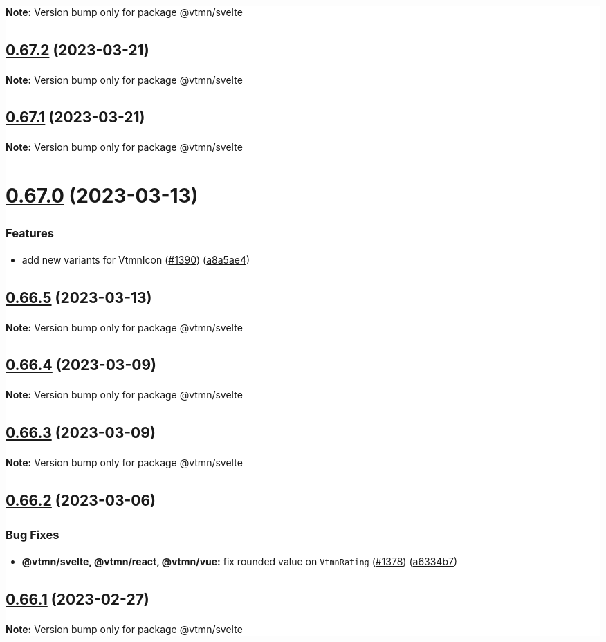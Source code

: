 **Note:** Version bump only for package @vtmn/svelte

## [0.67.2](https://github.com/Decathlon/vitamin-web/compare/@vtmn/svelte@0.67.1...@vtmn/svelte@0.67.2) (2023-03-21)

**Note:** Version bump only for package @vtmn/svelte

## [0.67.1](https://github.com/Decathlon/vitamin-web/compare/@vtmn/svelte@0.67.0...@vtmn/svelte@0.67.1) (2023-03-21)

**Note:** Version bump only for package @vtmn/svelte

# [0.67.0](https://github.com/Decathlon/vitamin-web/compare/@vtmn/svelte@0.66.5...@vtmn/svelte@0.67.0) (2023-03-13)

### Features

- add new variants for VtmnIcon ([#1390](https://github.com/Decathlon/vitamin-web/issues/1390)) ([a8a5ae4](https://github.com/Decathlon/vitamin-web/commit/a8a5ae4074cc2e2690fc43dab25332858eb4534d))

## [0.66.5](https://github.com/Decathlon/vitamin-web/compare/@vtmn/svelte@0.66.4...@vtmn/svelte@0.66.5) (2023-03-13)

**Note:** Version bump only for package @vtmn/svelte

## [0.66.4](https://github.com/Decathlon/vitamin-web/compare/@vtmn/svelte@0.66.3...@vtmn/svelte@0.66.4) (2023-03-09)

**Note:** Version bump only for package @vtmn/svelte

## [0.66.3](https://github.com/Decathlon/vitamin-web/compare/@vtmn/svelte@0.66.2...@vtmn/svelte@0.66.3) (2023-03-09)

**Note:** Version bump only for package @vtmn/svelte

## [0.66.2](https://github.com/Decathlon/vitamin-web/compare/@vtmn/svelte@0.66.1...@vtmn/svelte@0.66.2) (2023-03-06)

### Bug Fixes

- **@vtmn/svelte, @vtmn/react, @vtmn/vue:** fix rounded value on `VtmnRating` ([#1378](https://github.com/Decathlon/vitamin-web/issues/1378)) ([a6334b7](https://github.com/Decathlon/vitamin-web/commit/a6334b74c735b79811597d32d3d41643bb536f1d))

## [0.66.1](https://github.com/Decathlon/vitamin-web/compare/@vtmn/svelte@0.66.0...@vtmn/svelte@0.66.1) (2023-02-27)

**Note:** Version bump only for package @vtmn/svelte
